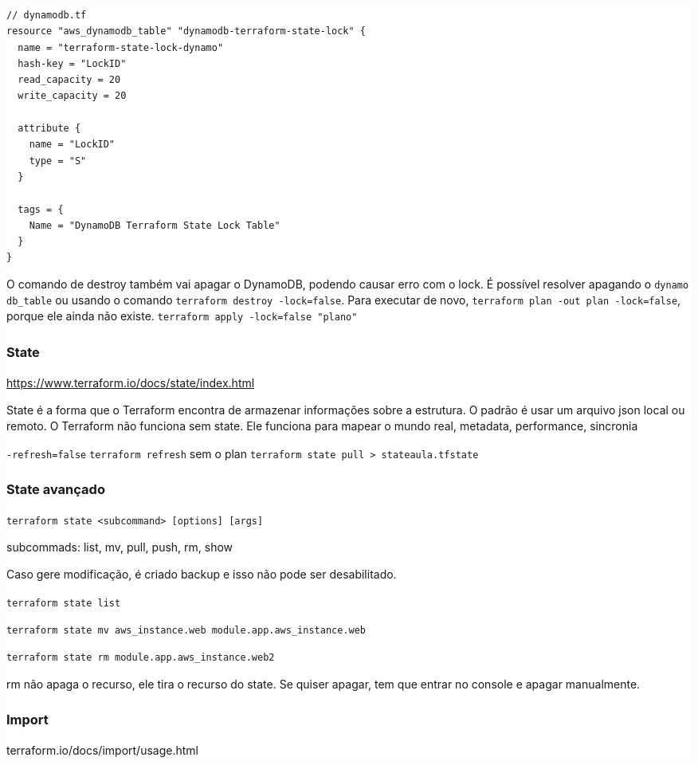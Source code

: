 ```
// dynamodb.tf
resource "aws_dynamodb_table" "dynamodb-terraform-state-lock" {
  name = "terraform-state-lock-dynamo"
  hash-key = "LockID"
  read_capacity = 20
  write_capacity = 20
  
  attribute {
    name = "LockID"
    type = "S"
  }
  
  tags = {
    Name = "DynamoDB Terraform State Lock Table"
  }
}
```

O comando de destroy também vai apagar o DynamoDB, podendo causar erro com o lock. É possível resolver apagando o `dynamodb_table` ou usando o comando `terraform destroy -lock=false`. Para executar de novo, `terraform plan -out plan -lock=false`, porque ele ainda não existe. `terraform apply -lock=false "plano"`

### State

https://www.terraform.io/docs/state/index.html

State é a forma que o Terraform encontra de armazenar informações sobre a estrutura. O padrão é usar um arquivo json local ou remoto. O Terraform não funciona sem state. Ele funciona para mapear o mundo real, metadata, performance, sincronia

`-refresh=false`
`terraform refresh` sem o plan
`terraform state pull > stateaula.tfstate`

### State avançado

`terraform state <subcommand> [options] [args]`

subcommads: list, mv, pull, push, rm, show

Caso gere modificação, é criado backup e isso não pode ser desabilitado.

`terraform state list`

`terraform state mv aws_instance.web module.app.aws_instance.web`

`terraform state rm module.app.aws_instance.web2`

rm não apaga o recurso, ele tira o recurso do state. Se quiser apagar, tem que entrar no console e apagar manualmente.

### Import

terraform.io/docs/import/usage.html
